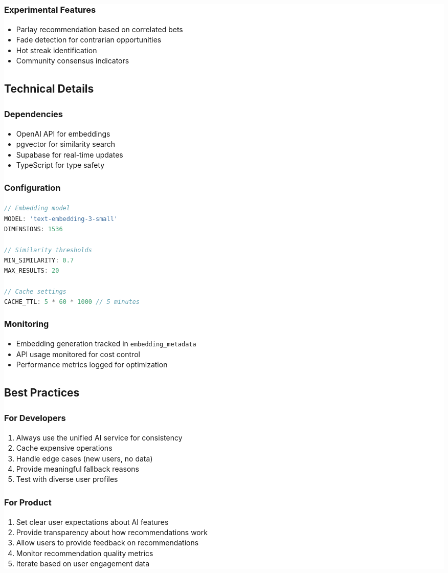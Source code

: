 ### Experimental Features
- Parlay recommendation based on correlated bets
- Fade detection for contrarian opportunities
- Hot streak identification
- Community consensus indicators

## Technical Details

### Dependencies
- OpenAI API for embeddings
- pgvector for similarity search
- Supabase for real-time updates
- TypeScript for type safety

### Configuration
```typescript
// Embedding model
MODEL: 'text-embedding-3-small'
DIMENSIONS: 1536

// Similarity thresholds
MIN_SIMILARITY: 0.7
MAX_RESULTS: 20

// Cache settings
CACHE_TTL: 5 * 60 * 1000 // 5 minutes
```

### Monitoring
- Embedding generation tracked in `embedding_metadata`
- API usage monitored for cost control
- Performance metrics logged for optimization

## Best Practices

### For Developers
1. Always use the unified AI service for consistency
2. Cache expensive operations
3. Handle edge cases (new users, no data)
4. Provide meaningful fallback reasons
5. Test with diverse user profiles

### For Product
1. Set clear user expectations about AI features
2. Provide transparency about how recommendations work
3. Allow users to provide feedback on recommendations
4. Monitor recommendation quality metrics
5. Iterate based on user engagement data
